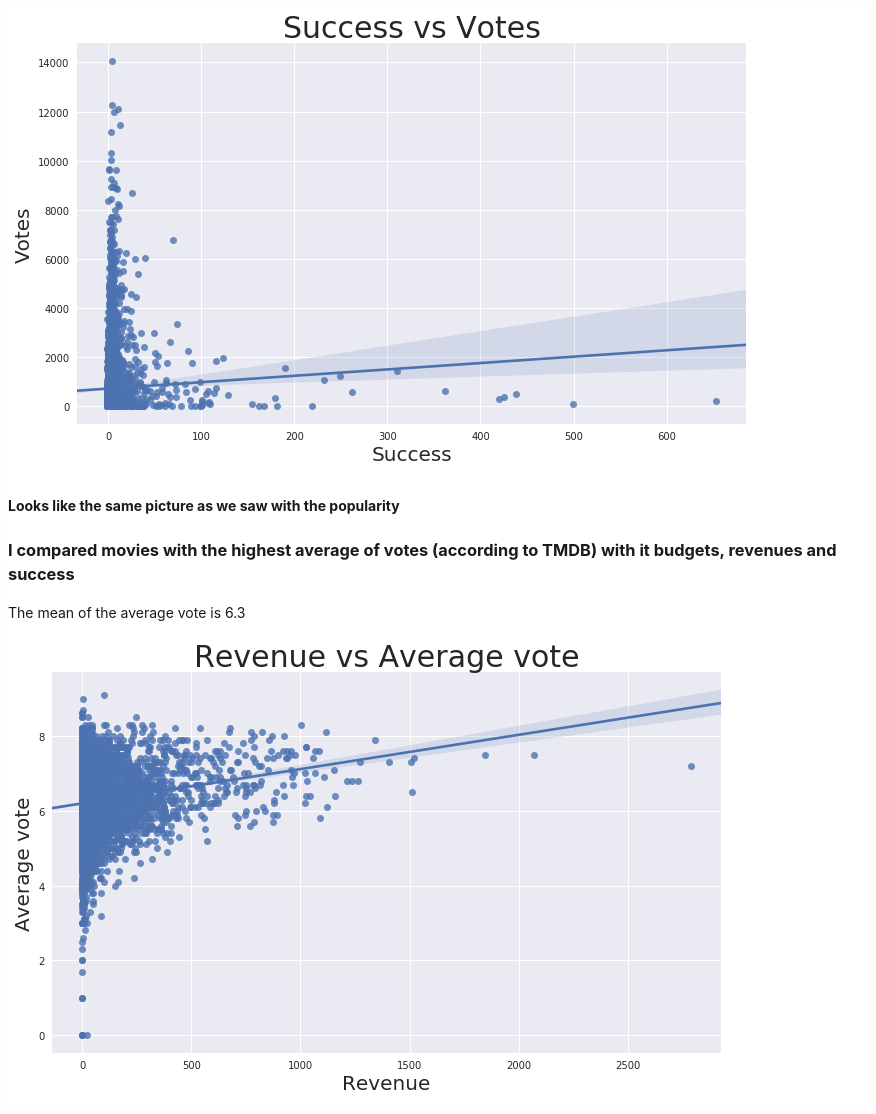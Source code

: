 ![image](./Visualizations/votes_success.png)  
  
#### Looks like the same picture as we saw with the popularity  
  
### I compared movies with the highest average of votes (according to TMDB) with it budgets, revenues and success  
The mean of the average vote is 6.3  

![image](./Visualizations/revenue_ave_vote.png)  
